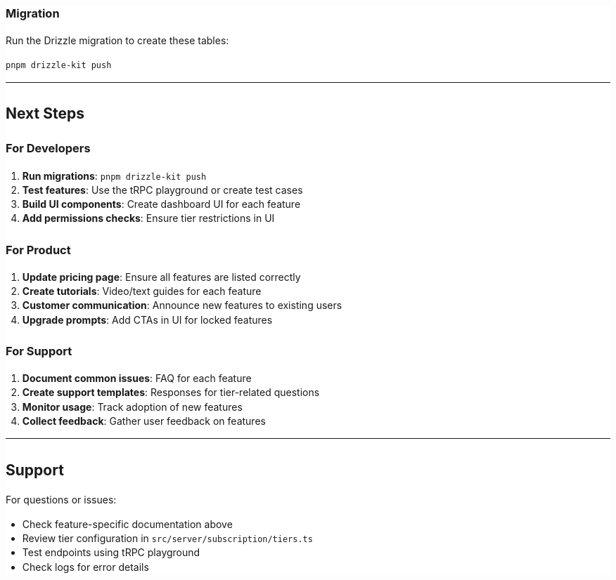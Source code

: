 ### Migration

Run the Drizzle migration to create these tables:

```bash
pnpm drizzle-kit push
```

---

## Next Steps

### For Developers

1. **Run migrations**: `pnpm drizzle-kit push`
2. **Test features**: Use the tRPC playground or create test cases
3. **Build UI components**: Create dashboard UI for each feature
4. **Add permissions checks**: Ensure tier restrictions in UI

### For Product

1. **Update pricing page**: Ensure all features are listed correctly
2. **Create tutorials**: Video/text guides for each feature
3. **Customer communication**: Announce new features to existing users
4. **Upgrade prompts**: Add CTAs in UI for locked features

### For Support

1. **Document common issues**: FAQ for each feature
2. **Create support templates**: Responses for tier-related questions
3. **Monitor usage**: Track adoption of new features
4. **Collect feedback**: Gather user feedback on features

---

## Support

For questions or issues:

- Check feature-specific documentation above
- Review tier configuration in `src/server/subscription/tiers.ts`
- Test endpoints using tRPC playground
- Check logs for error details
